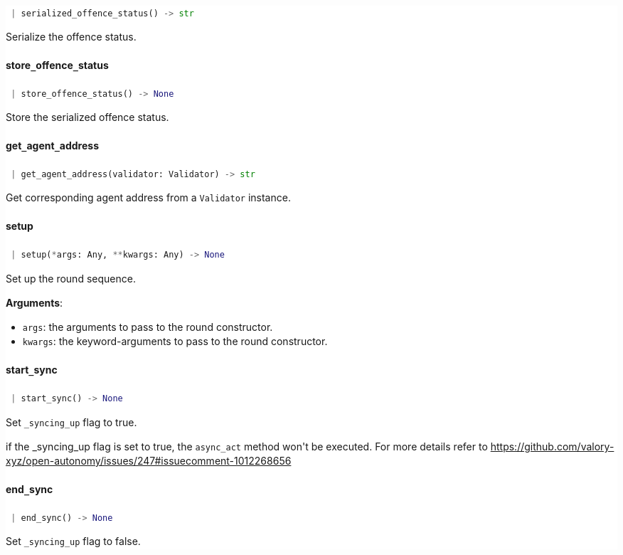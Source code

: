 ```python
 | serialized_offence_status() -> str
```

Serialize the offence status.

<a name="packages.valory.skills.abstract_round_abci.base.RoundSequence.store_offence_status"></a>
#### store`_`offence`_`status

```python
 | store_offence_status() -> None
```

Store the serialized offence status.

<a name="packages.valory.skills.abstract_round_abci.base.RoundSequence.get_agent_address"></a>
#### get`_`agent`_`address

```python
 | get_agent_address(validator: Validator) -> str
```

Get corresponding agent address from a `Validator` instance.

<a name="packages.valory.skills.abstract_round_abci.base.RoundSequence.setup"></a>
#### setup

```python
 | setup(*args: Any, **kwargs: Any) -> None
```

Set up the round sequence.

**Arguments**:

- `args`: the arguments to pass to the round constructor.
- `kwargs`: the keyword-arguments to pass to the round constructor.

<a name="packages.valory.skills.abstract_round_abci.base.RoundSequence.start_sync"></a>
#### start`_`sync

```python
 | start_sync() -> None
```

Set `_syncing_up` flag to true.

if the _syncing_up flag is set to true, the `async_act` method won't be executed. For more details refer to
https://github.com/valory-xyz/open-autonomy/issues/247#issuecomment-1012268656

<a name="packages.valory.skills.abstract_round_abci.base.RoundSequence.end_sync"></a>
#### end`_`sync

```python
 | end_sync() -> None
```

Set `_syncing_up` flag to false.
